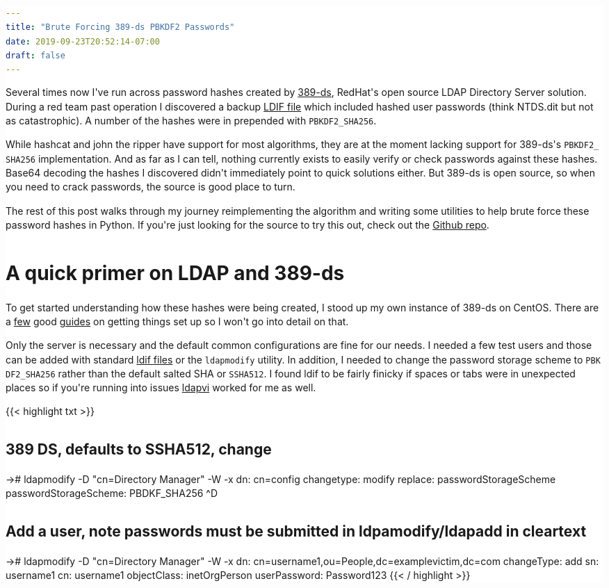 ```yaml
---
title: "Brute Forcing 389-ds PBKDF2 Passwords"
date: 2019-09-23T20:52:14-07:00
draft: false
---
```


Several times now I've run across password hashes created by [389-ds](https://directory.fedoraproject.org/), RedHat's open source LDAP Directory Server solution. During a red team past operation I discovered a backup [LDIF file](https://en.wikipedia.org/wiki/LDAP_Data_Interchange_Format) which included hashed user passwords (think NTDS.dit but not as catastrophic). A number of the hashes were in prepended with `PBKDF2_SHA256`.

While hashcat and john the ripper have support for most algorithms, they are at the moment lacking support for 389-ds's `PBKDF2_SHA256` implementation. And as far as I can tell, nothing currently exists to easily verify or check passwords against these hashes. Base64 decoding the hashes I discovered didn't immediately point to quick solutions either. But 389-ds is open source, so when you need to crack passwords, the source is good place to turn.

The rest of this post walks through my journey reimplementing the algorithm and writing some utilities to help brute force these password hashes in Python. If you're just looking for the source to try this out, check out the [Github repo](https://github.com/thesubtlety/389-ds-password-check).

# A quick primer on LDAP and 389-ds
To get started understanding how these hashes were being created, I stood up my own instance of 389-ds on CentOS. There are a [few](https://directory.fedoraproject.org/docs/389ds/howto/quickstart.html) good [guides](https://www.thegeekstuff.com/2017/07/ldap-389-directory-server-install/) on getting things set up so I won't go into detail on that.

Only the server is necessary and the default common configurations are fine for our needs. I needed a few test users and those can be added with standard [ldif files](https://www.digitalocean.com/community/tutorials/how-to-use-ldif-files-to-make-changes-to-an-openldap-system) or the `ldapmodify` utility. In addition, I needed to change the password storage scheme to `PBKDF2_SHA256` rather than the default salted SHA or `SSHA512`. I found ldif to be fairly finicky if spaces or tabs were in unexpected places so if you're running into issues [ldapvi](https://www.chriscantwell.co.uk/2009/11/using-ldapvi-to-quickly-modify-ldap-directories/) worked for me as well.

{{< highlight txt >}}
## 389 DS, defaults to SSHA512, change 
-># ldapmodify -D "cn=Directory Manager" -W -x
dn: cn=config
changetype: modify
replace: passwordStorageScheme
passwordStorageScheme: PBDKF_SHA256
^D

## Add a user, note passwords must be submitted in ldpamodify/ldapadd in cleartext
-># ldapmodify -D "cn=Directory Manager" -W -x
dn: cn=username1,ou=People,dc=examplevictim,dc=com
changeType: add
sn: username1
cn: username1
objectClass: inetOrgPerson
userPassword: Password123
{{< / highlight >}}
